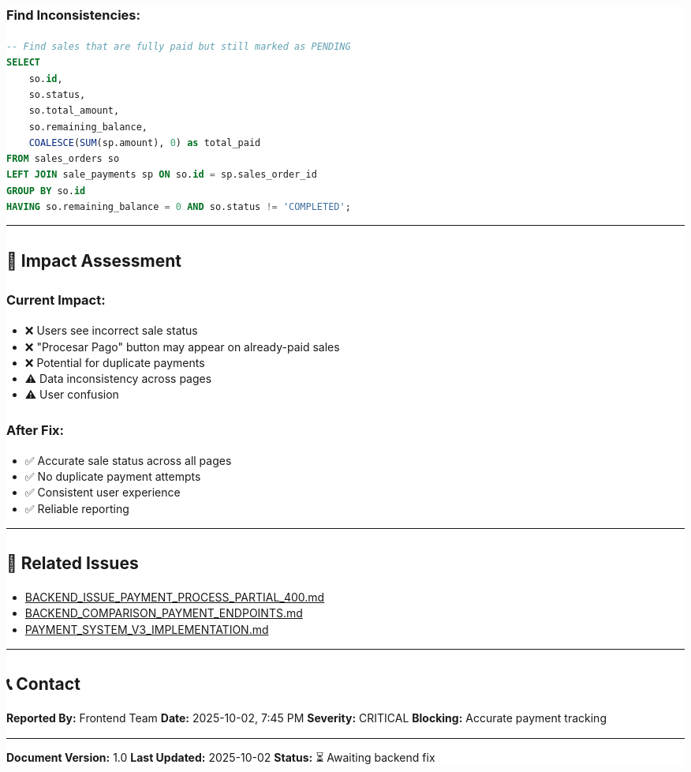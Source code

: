 ### Find Inconsistencies:
```sql
-- Find sales that are fully paid but still marked as PENDING
SELECT
    so.id,
    so.status,
    so.total_amount,
    so.remaining_balance,
    COALESCE(SUM(sp.amount), 0) as total_paid
FROM sales_orders so
LEFT JOIN sale_payments sp ON so.id = sp.sales_order_id
GROUP BY so.id
HAVING so.remaining_balance = 0 AND so.status != 'COMPLETED';
```

---

## 🚨 Impact Assessment

### Current Impact:
- ❌ Users see incorrect sale status
- ❌ "Procesar Pago" button may appear on already-paid sales
- ❌ Potential for duplicate payments
- ⚠️ Data inconsistency across pages
- ⚠️ User confusion

### After Fix:
- ✅ Accurate sale status across all pages
- ✅ No duplicate payment attempts
- ✅ Consistent user experience
- ✅ Reliable reporting

---

## 📝 Related Issues

- [BACKEND_ISSUE_PAYMENT_PROCESS_PARTIAL_400.md](./BACKEND_ISSUE_PAYMENT_PROCESS_PARTIAL_400.md)
- [BACKEND_COMPARISON_PAYMENT_ENDPOINTS.md](./BACKEND_COMPARISON_PAYMENT_ENDPOINTS.md)
- [PAYMENT_SYSTEM_V3_IMPLEMENTATION.md](./PAYMENT_SYSTEM_V3_IMPLEMENTATION.md)

---

## 📞 Contact

**Reported By:** Frontend Team
**Date:** 2025-10-02, 7:45 PM
**Severity:** CRITICAL
**Blocking:** Accurate payment tracking

---

**Document Version:** 1.0
**Last Updated:** 2025-10-02
**Status:** ⏳ Awaiting backend fix
